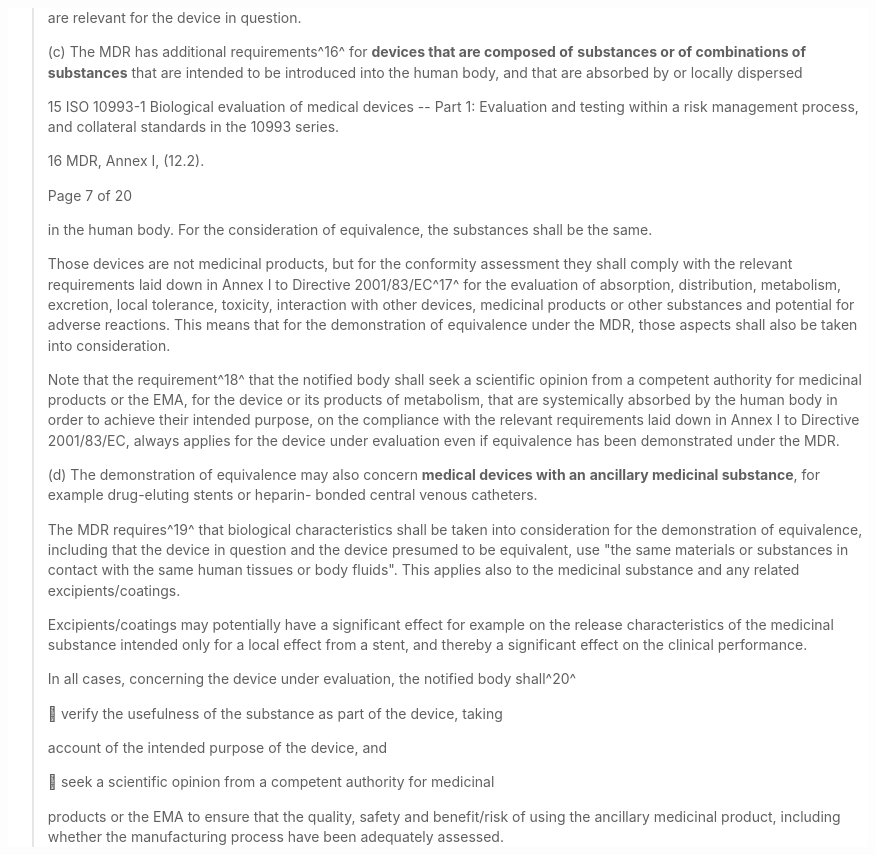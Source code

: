 > are relevant for the device in question.
>
> \(c\) The MDR has additional requirements^16^ for **devices that are
> composed of** **substances or of combinations of substances** that are
> intended to be introduced into the human body, and that are absorbed
> by or locally dispersed
>
> 15 ISO 10993-1 Biological evaluation of medical devices -- Part 1:
> Evaluation and testing within a risk management process, and
> collateral standards in the 10993 series.
>
> 16 MDR, Annex I, (12.2).
>
> Page 7 of 20
>
> in the human body. For the consideration of equivalence, the
> substances shall be the same.
>
> Those devices are not medicinal products, but for the conformity
> assessment they shall comply with the relevant requirements laid down
> in Annex I to Directive 2001/83/EC^17^ for the evaluation of
> absorption, distribution, metabolism, excretion, local tolerance,
> toxicity, interaction with other devices, medicinal products or other
> substances and potential for adverse reactions. This means that for
> the demonstration of equivalence under the MDR, those aspects shall
> also be taken into consideration.
>
> Note that the requirement^18^ that the notified body shall seek a
> scientific opinion from a competent authority for medicinal products
> or the EMA, for the device or its products of metabolism, that are
> systemically absorbed by the human body in order to achieve their
> intended purpose, on the compliance with the relevant requirements
> laid down in Annex I to Directive 2001/83/EC, always applies for the
> device under evaluation even if equivalence has been demonstrated
> under the MDR.
>
> \(d\) The demonstration of equivalence may also concern **medical
> devices with an** **ancillary medicinal substance**, for example
> drug-eluting stents or heparin- bonded central venous catheters.
>
> The MDR requires^19^ that biological characteristics shall be taken
> into consideration for the demonstration of equivalence, including
> that the device in question and the device presumed to be equivalent,
> use "the same materials or substances in contact with the same human
> tissues or body fluids". This applies also to the medicinal substance
> and any related excipients/coatings.
>
> Excipients/coatings may potentially have a significant effect for
> example on the release characteristics of the medicinal substance
> intended only for a local effect from a stent, and thereby a
> significant effect on the clinical performance.
>
> In all cases, concerning the device under evaluation, the notified
> body shall^20^
>
>  verify the usefulness of the substance as part of the device, taking
>
> account of the intended purpose of the device, and
>
>  seek a scientific opinion from a competent authority for medicinal
>
> products or the EMA to ensure that the quality, safety and
> benefit/risk of using the ancillary medicinal product, including
> whether the manufacturing process have been adequately assessed.